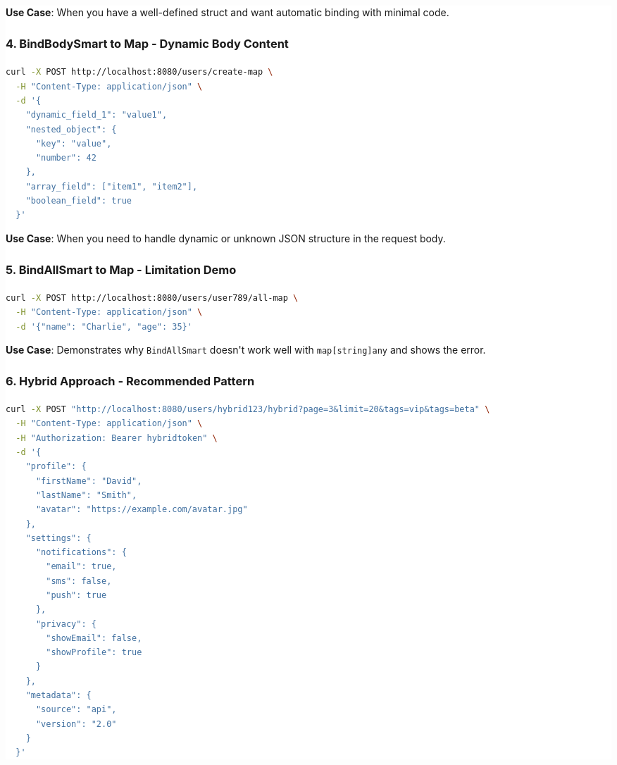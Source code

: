 **Use Case**: When you have a well-defined struct and want automatic binding with minimal code.

### 4. BindBodySmart to Map - Dynamic Body Content
```bash
curl -X POST http://localhost:8080/users/create-map \
  -H "Content-Type: application/json" \
  -d '{
    "dynamic_field_1": "value1",
    "nested_object": {
      "key": "value",
      "number": 42
    },
    "array_field": ["item1", "item2"],
    "boolean_field": true
  }'
```

**Use Case**: When you need to handle dynamic or unknown JSON structure in the request body.

### 5. BindAllSmart to Map - Limitation Demo
```bash
curl -X POST http://localhost:8080/users/user789/all-map \
  -H "Content-Type: application/json" \
  -d '{"name": "Charlie", "age": 35}'
```

**Use Case**: Demonstrates why `BindAllSmart` doesn't work well with `map[string]any` and shows the error.

### 6. Hybrid Approach - Recommended Pattern
```bash
curl -X POST "http://localhost:8080/users/hybrid123/hybrid?page=3&limit=20&tags=vip&tags=beta" \
  -H "Content-Type: application/json" \
  -H "Authorization: Bearer hybridtoken" \
  -d '{
    "profile": {
      "firstName": "David",
      "lastName": "Smith",
      "avatar": "https://example.com/avatar.jpg"
    },
    "settings": {
      "notifications": {
        "email": true,
        "sms": false,
        "push": true
      },
      "privacy": {
        "showEmail": false,
        "showProfile": true
      }
    },
    "metadata": {
      "source": "api",
      "version": "2.0"
    }
  }'
```
